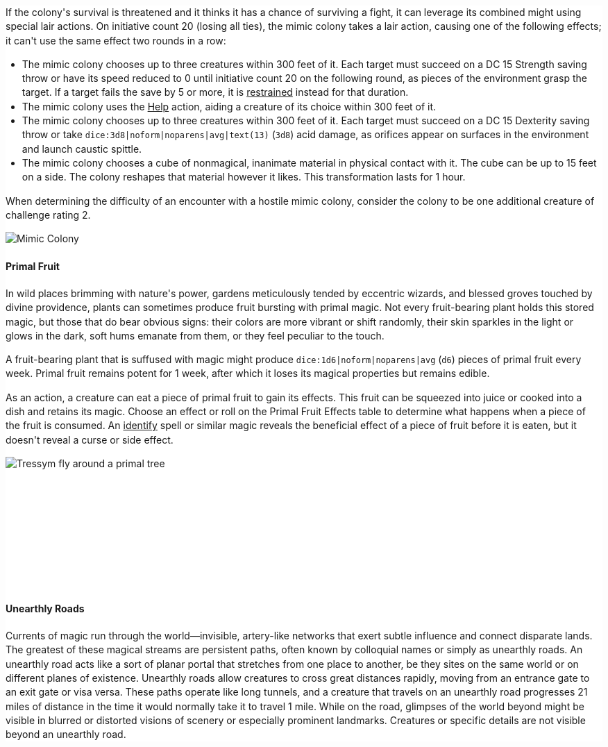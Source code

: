 If the colony's survival is threatened and it thinks it has a chance of surviving a fight, it can leverage its combined might using special lair actions. On initiative count 20 (losing all ties), the mimic colony takes a lair action, causing one of the following effects; it can't use the same effect two rounds in a row:

- The mimic colony chooses up to three creatures within 300 feet of it. Each target must succeed on a DC 15 Strength saving throw or have its speed reduced to 0 until initiative count 20 on the following round, as pieces of the environment grasp the target. If a target fails the save by 5 or more, it is [restrained](/3-Mechanics/CLI/Rules/conditions.md#Restrained) instead for that duration.  
- The mimic colony uses the [Help](/3-Mechanics/CLI/Rules/actions.md#Help) action, aiding a creature of its choice within 300 feet of it.  
- The mimic colony chooses up to three creatures within 300 feet of it. Each target must succeed on a DC 15 Dexterity saving throw or take `dice:3d8|noform|noparens|avg|text(13)` (`3d8`) acid damage, as orifices appear on surfaces in the environment and launch caustic spittle.  
- The mimic colony chooses a cube of nonmagical, inanimate material in physical contact with it. The cube can be up to 15 feet on a side. The colony reshapes that material however it likes. This transformation lasts for 1 hour.  

When determining the difficulty of an encounter with a hostile mimic colony, consider the colony to be one additional creature of challenge rating 2.

![Mimic Colony](/3-Mechanics/CLI/Compendium/books/tashas-cauldron-of-everything/img/106-04-017.webp#center)

#### Primal Fruit

In wild places brimming with nature's power, gardens meticulously tended by eccentric wizards, and blessed groves touched by divine providence, plants can sometimes produce fruit bursting with primal magic. Not every fruit-bearing plant holds this stored magic, but those that do bear obvious signs: their colors are more vibrant or shift randomly, their skin sparkles in the light or glows in the dark, soft hums emanate from them, or they feel peculiar to the touch.

A fruit-bearing plant that is suffused with magic might produce `dice:1d6|noform|noparens|avg` (`d6`) pieces of primal fruit every week. Primal fruit remains potent for 1 week, after which it loses its magical properties but remains edible.

As an action, a creature can eat a piece of primal fruit to gain its effects. This fruit can be squeezed into juice or cooked into a dish and retains its magic. Choose an effect or roll on the Primal Fruit Effects table to determine what happens when a piece of the fruit is consumed. An [identify](/3-Mechanics/CLI/Compendium/spells/identify.md) spell or similar magic reveals the beneficial effect of a piece of fruit before it is eaten, but it doesn't reveal a curse or side effect.

![Tressym fly around a primal tree](/3-Mechanics/CLI/Compendium/books/tashas-cauldron-of-everything/img/107-04-018.webp#center)

![Primal Fruit Effects](/3-Mechanics/CLI/Compendium/tables/primal-fruit-effects-tce.md)

#### Unearthly Roads

Currents of magic run through the world—invisible, artery-like networks that exert subtle influence and connect disparate lands. The greatest of these magical streams are persistent paths, often known by colloquial names or simply as unearthly roads. An unearthly road acts like a sort of planar portal that stretches from one place to another, be they sites on the same world or on different planes of existence. Unearthly roads allow creatures to cross great distances rapidly, moving from an entrance gate to an exit gate or visa versa. These paths operate like long tunnels, and a creature that travels on an unearthly road progresses 21 miles of distance in the time it would normally take it to travel 1 mile. While on the road, glimpses of the world beyond might be visible in blurred or distorted visions of scenery or especially prominent landmarks. Creatures or specific details are not visible beyond an unearthly road.
